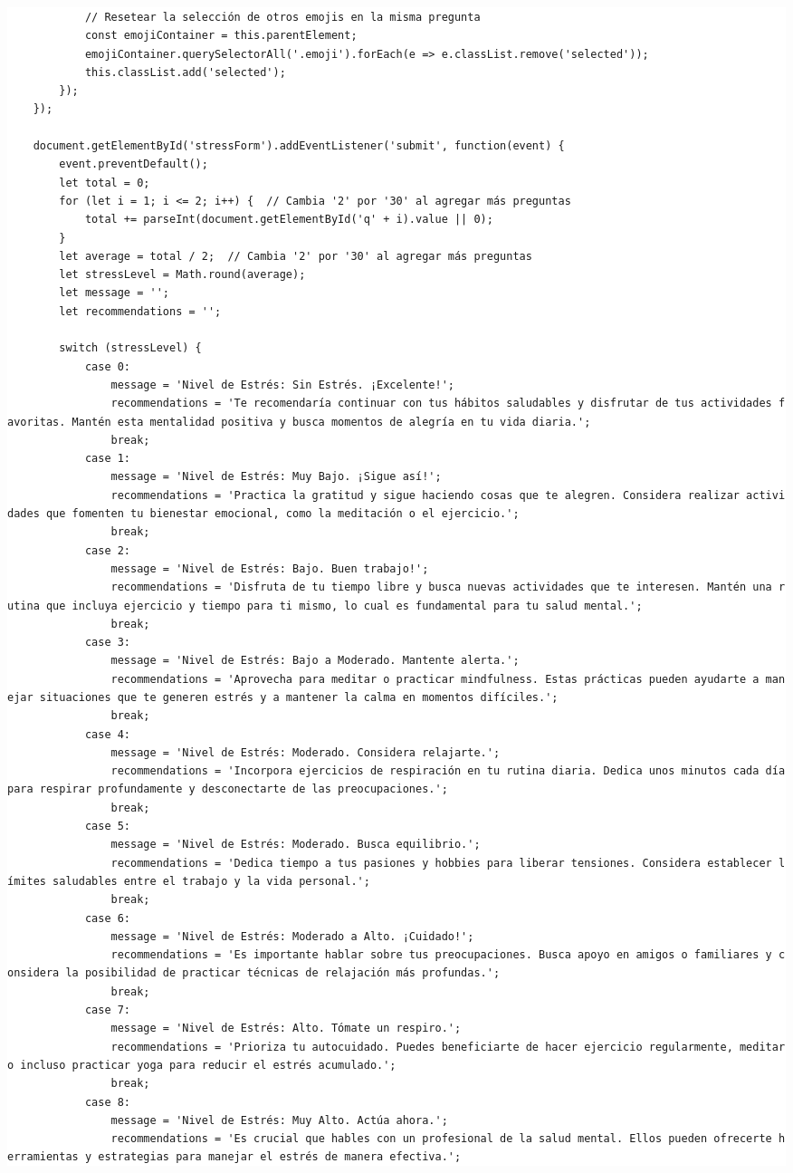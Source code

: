                 // Resetear la selección de otros emojis en la misma pregunta
                const emojiContainer = this.parentElement;
                emojiContainer.querySelectorAll('.emoji').forEach(e => e.classList.remove('selected'));
                this.classList.add('selected');
            });
        });

        document.getElementById('stressForm').addEventListener('submit', function(event) {
            event.preventDefault();
            let total = 0;
            for (let i = 1; i <= 2; i++) {  // Cambia '2' por '30' al agregar más preguntas
                total += parseInt(document.getElementById('q' + i).value || 0);
            }
            let average = total / 2;  // Cambia '2' por '30' al agregar más preguntas
            let stressLevel = Math.round(average);
            let message = '';
            let recommendations = '';

            switch (stressLevel) {
                case 0:
                    message = 'Nivel de Estrés: Sin Estrés. ¡Excelente!';
                    recommendations = 'Te recomendaría continuar con tus hábitos saludables y disfrutar de tus actividades favoritas. Mantén esta mentalidad positiva y busca momentos de alegría en tu vida diaria.';
                    break;
                case 1:
                    message = 'Nivel de Estrés: Muy Bajo. ¡Sigue así!';
                    recommendations = 'Practica la gratitud y sigue haciendo cosas que te alegren. Considera realizar actividades que fomenten tu bienestar emocional, como la meditación o el ejercicio.';
                    break;
                case 2:
                    message = 'Nivel de Estrés: Bajo. Buen trabajo!';
                    recommendations = 'Disfruta de tu tiempo libre y busca nuevas actividades que te interesen. Mantén una rutina que incluya ejercicio y tiempo para ti mismo, lo cual es fundamental para tu salud mental.';
                    break;
                case 3:
                    message = 'Nivel de Estrés: Bajo a Moderado. Mantente alerta.';
                    recommendations = 'Aprovecha para meditar o practicar mindfulness. Estas prácticas pueden ayudarte a manejar situaciones que te generen estrés y a mantener la calma en momentos difíciles.';
                    break;
                case 4:
                    message = 'Nivel de Estrés: Moderado. Considera relajarte.';
                    recommendations = 'Incorpora ejercicios de respiración en tu rutina diaria. Dedica unos minutos cada día para respirar profundamente y desconectarte de las preocupaciones.';
                    break;
                case 5:
                    message = 'Nivel de Estrés: Moderado. Busca equilibrio.';
                    recommendations = 'Dedica tiempo a tus pasiones y hobbies para liberar tensiones. Considera establecer límites saludables entre el trabajo y la vida personal.';
                    break;
                case 6:
                    message = 'Nivel de Estrés: Moderado a Alto. ¡Cuidado!';
                    recommendations = 'Es importante hablar sobre tus preocupaciones. Busca apoyo en amigos o familiares y considera la posibilidad de practicar técnicas de relajación más profundas.';
                    break;
                case 7:
                    message = 'Nivel de Estrés: Alto. Tómate un respiro.';
                    recommendations = 'Prioriza tu autocuidado. Puedes beneficiarte de hacer ejercicio regularmente, meditar o incluso practicar yoga para reducir el estrés acumulado.';
                    break;
                case 8:
                    message = 'Nivel de Estrés: Muy Alto. Actúa ahora.';
                    recommendations = 'Es crucial que hables con un profesional de la salud mental. Ellos pueden ofrecerte herramientas y estrategias para manejar el estrés de manera efectiva.';
